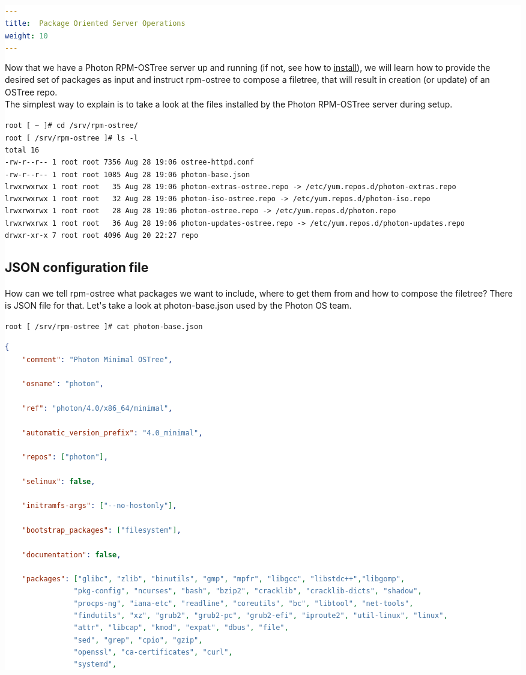 ```yaml
---
title:  Package Oriented Server Operations
weight: 10
---
```


Now that we have a Photon RPM-OSTree server up and running (if not, see how to [install](../creating-a-rpm-ostree-server/)), we will learn how to provide the desired set of packages as input and instruct rpm-ostree to compose a filetree, that will result in creation (or update) of an OSTree repo.   
The simplest way to explain is to take a look at the files installed by the Photon RPM-OSTree server during setup.

```
root [ ~ ]# cd /srv/rpm-ostree/
root [ /srv/rpm-ostree ]# ls -l
total 16
-rw-r--r-- 1 root root 7356 Aug 28 19:06 ostree-httpd.conf
-rw-r--r-- 1 root root 1085 Aug 28 19:06 photon-base.json
lrwxrwxrwx 1 root root   35 Aug 28 19:06 photon-extras-ostree.repo -> /etc/yum.repos.d/photon-extras.repo
lrwxrwxrwx 1 root root   32 Aug 28 19:06 photon-iso-ostree.repo -> /etc/yum.repos.d/photon-iso.repo
lrwxrwxrwx 1 root root   28 Aug 28 19:06 photon-ostree.repo -> /etc/yum.repos.d/photon.repo
lrwxrwxrwx 1 root root   36 Aug 28 19:06 photon-updates-ostree.repo -> /etc/yum.repos.d/photon-updates.repo
drwxr-xr-x 7 root root 4096 Aug 20 22:27 repo
```

## JSON configuration file

How can we tell rpm-ostree what packages we want to include, where to get them from and how to compose the filetree? There is JSON file for that. Let's take a look at photon-base.json used by the Photon OS team.  

```
root [ /srv/rpm-ostree ]# cat photon-base.json
```
```json
{
    "comment": "Photon Minimal OSTree",

    "osname": "photon",

    "ref": "photon/4.0/x86_64/minimal",

    "automatic_version_prefix": "4.0_minimal",

    "repos": ["photon"],

    "selinux": false,

    "initramfs-args": ["--no-hostonly"],

    "bootstrap_packages": ["filesystem"],

    "documentation": false,

    "packages": ["glibc", "zlib", "binutils", "gmp", "mpfr", "libgcc", "libstdc++","libgomp",
                "pkg-config", "ncurses", "bash", "bzip2", "cracklib", "cracklib-dicts", "shadow",
                "procps-ng", "iana-etc", "readline", "coreutils", "bc", "libtool", "net-tools",
                "findutils", "xz", "grub2", "grub2-pc", "grub2-efi", "iproute2", "util-linux", "linux",
                "attr", "libcap", "kmod", "expat", "dbus", "file",
                "sed", "grep", "cpio", "gzip",
                "openssl", "ca-certificates", "curl",
                "systemd",
```